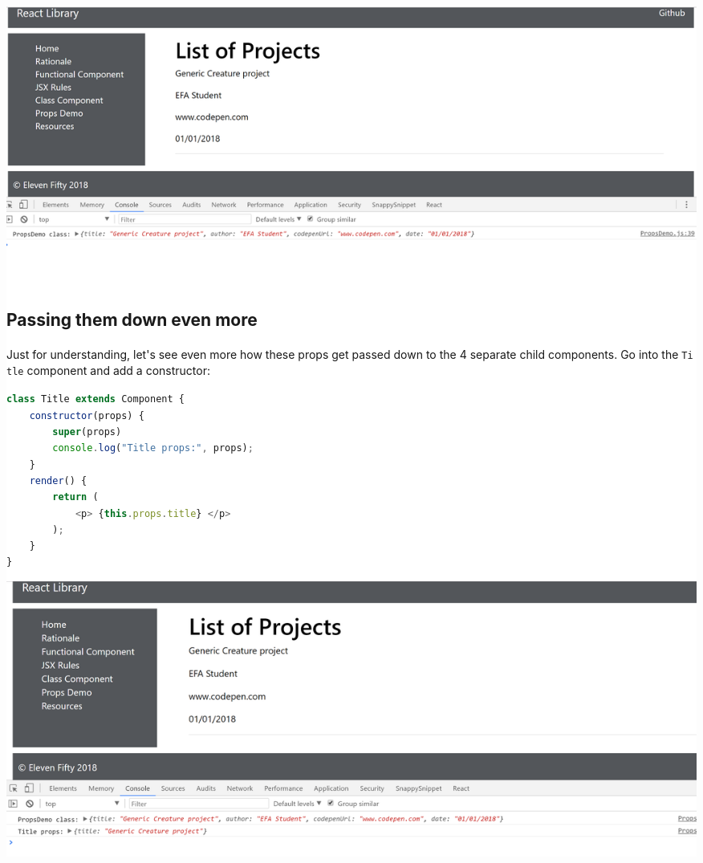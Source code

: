 ![Props Two](../.gitbook/assets/6.6_props-map-2.PNG)

## Passing them down even more

Just for understanding, let's see even more how these props get passed down to the 4 separate child components. Go into the `Title` component and add a constructor:

```javascript
class Title extends Component {
    constructor(props) {
        super(props)
        console.log("Title props:", props);
    }
    render() {
        return (
            <p> {this.props.title} </p>
        );
    }
}
```

![Props Two](../.gitbook/assets/6.6_props-map-3.PNG)
